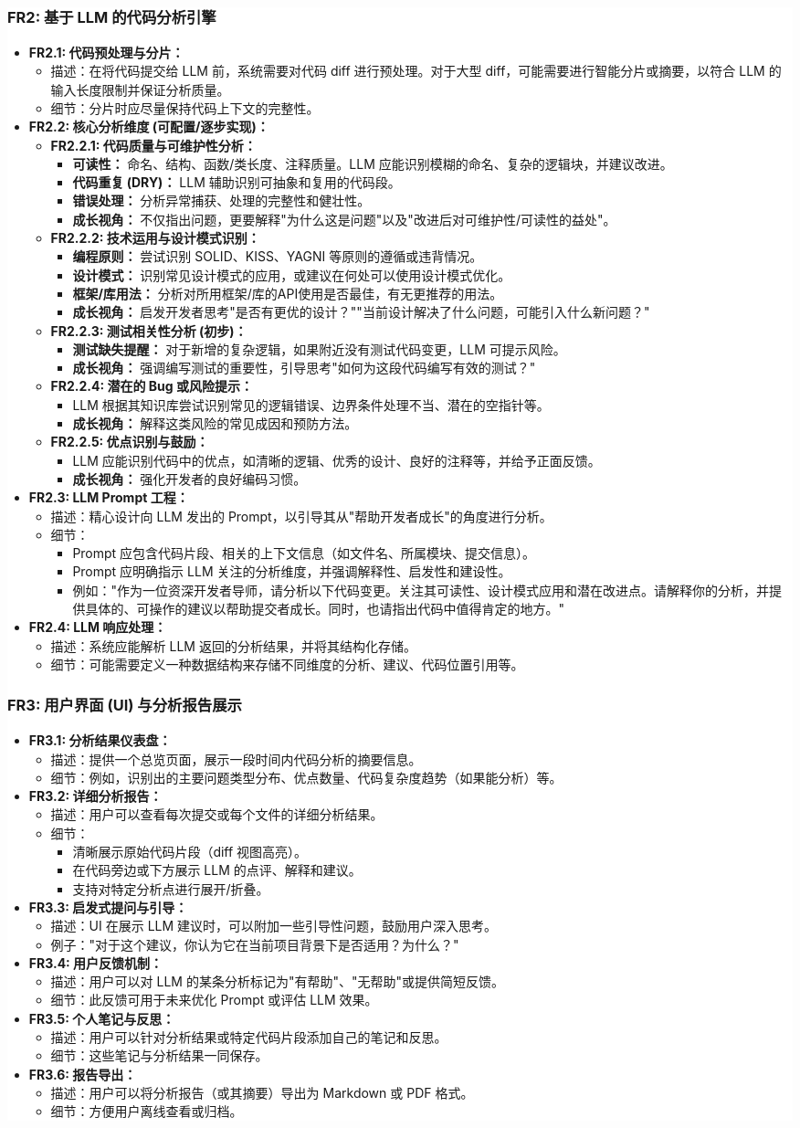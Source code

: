 ### FR2: 基于 LLM 的代码分析引擎

- **FR2.1: 代码预处理与分片：**
  - 描述：在将代码提交给 LLM 前，系统需要对代码 diff 进行预处理。对于大型 diff，可能需要进行智能分片或摘要，以符合 LLM 的输入长度限制并保证分析质量。
  - 细节：分片时应尽量保持代码上下文的完整性。
- **FR2.2: 核心分析维度 (可配置/逐步实现)：**
  - **FR2.2.1: 代码质量与可维护性分析：**
    - **可读性：** 命名、结构、函数/类长度、注释质量。LLM 应能识别模糊的命名、复杂的逻辑块，并建议改进。
    - **代码重复 (DRY)：** LLM 辅助识别可抽象和复用的代码段。
    - **错误处理：** 分析异常捕获、处理的完整性和健壮性。
    - **成长视角：** 不仅指出问题，更要解释"为什么这是问题"以及"改进后对可维护性/可读性的益处"。
  - **FR2.2.2: 技术运用与设计模式识别：**
    - **编程原则：** 尝试识别 SOLID、KISS、YAGNI 等原则的遵循或违背情况。
    - **设计模式：** 识别常见设计模式的应用，或建议在何处可以使用设计模式优化。
    - **框架/库用法：** 分析对所用框架/库的API使用是否最佳，有无更推荐的用法。
    - **成长视角：** 启发开发者思考"是否有更优的设计？""当前设计解决了什么问题，可能引入什么新问题？"
  - **FR2.2.3: 测试相关性分析 (初步)：**
    - **测试缺失提醒：** 对于新增的复杂逻辑，如果附近没有测试代码变更，LLM 可提示风险。
    - **成长视角：** 强调编写测试的重要性，引导思考"如何为这段代码编写有效的测试？"
  - **FR2.2.4: 潜在的 Bug 或风险提示：**
    - LLM 根据其知识库尝试识别常见的逻辑错误、边界条件处理不当、潜在的空指针等。
    - **成长视角：** 解释这类风险的常见成因和预防方法。
  - **FR2.2.5: 优点识别与鼓励：**
    - LLM 应能识别代码中的优点，如清晰的逻辑、优秀的设计、良好的注释等，并给予正面反馈。
    - **成长视角：** 强化开发者的良好编码习惯。
- **FR2.3: LLM Prompt 工程：**
  - 描述：精心设计向 LLM 发出的 Prompt，以引导其从"帮助开发者成长"的角度进行分析。
  - 细节：
    - Prompt 应包含代码片段、相关的上下文信息（如文件名、所属模块、提交信息）。
    - Prompt 应明确指示 LLM 关注的分析维度，并强调解释性、启发性和建设性。
    - 例如："作为一位资深开发者导师，请分析以下代码变更。关注其可读性、设计模式应用和潜在改进点。请解释你的分析，并提供具体的、可操作的建议以帮助提交者成长。同时，也请指出代码中值得肯定的地方。"
- **FR2.4: LLM 响应处理：**
  - 描述：系统应能解析 LLM 返回的分析结果，并将其结构化存储。
  - 细节：可能需要定义一种数据结构来存储不同维度的分析、建议、代码位置引用等。

### FR3: 用户界面 (UI) 与分析报告展示

- **FR3.1: 分析结果仪表盘：**
  - 描述：提供一个总览页面，展示一段时间内代码分析的摘要信息。
  - 细节：例如，识别出的主要问题类型分布、优点数量、代码复杂度趋势（如果能分析）等。
- **FR3.2: 详细分析报告：**
  - 描述：用户可以查看每次提交或每个文件的详细分析结果。
  - 细节：
    - 清晰展示原始代码片段（diff 视图高亮）。
    - 在代码旁边或下方展示 LLM 的点评、解释和建议。
    - 支持对特定分析点进行展开/折叠。
- **FR3.3: 启发式提问与引导：**
  - 描述：UI 在展示 LLM 建议时，可以附加一些引导性问题，鼓励用户深入思考。
  - 例子："对于这个建议，你认为它在当前项目背景下是否适用？为什么？"
- **FR3.4: 用户反馈机制：**
  - 描述：用户可以对 LLM 的某条分析标记为"有帮助"、"无帮助"或提供简短反馈。
  - 细节：此反馈可用于未来优化 Prompt 或评估 LLM 效果。
- **FR3.5: 个人笔记与反思：**
  - 描述：用户可以针对分析结果或特定代码片段添加自己的笔记和反思。
  - 细节：这些笔记与分析结果一同保存。
- **FR3.6: 报告导出：**
  - 描述：用户可以将分析报告（或其摘要）导出为 Markdown 或 PDF 格式。
  - 细节：方便用户离线查看或归档。
